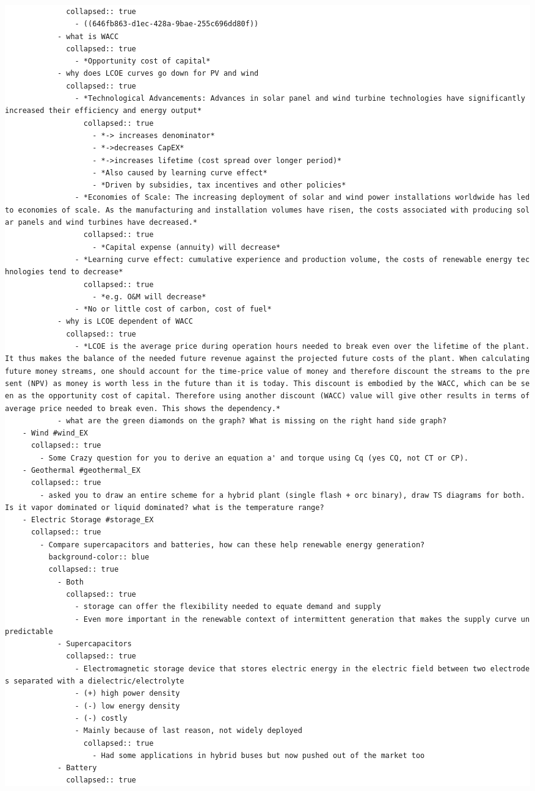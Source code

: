 				  collapsed:: true
					- ((646fb863-d1ec-428a-9bae-255c696dd80f))
				- what is WACC
				  collapsed:: true
					- *Opportunity cost of capital*
				- why does LCOE curves go down for PV and wind
				  collapsed:: true
					- *Technological Advancements: Advances in solar panel and wind turbine technologies have significantly increased their efficiency and energy output*
					  collapsed:: true
						- *-> increases denominator*
						- *->decreases CapEX*
						- *->increases lifetime (cost spread over longer period)*
						- *Also caused by learning curve effect*
						- *Driven by subsidies, tax incentives and other policies*
					- *Economies of Scale: The increasing deployment of solar and wind power installations worldwide has led to economies of scale. As the manufacturing and installation volumes have risen, the costs associated with producing solar panels and wind turbines have decreased.*
					  collapsed:: true
						- *Capital expense (annuity) will decrease*
					- *Learning curve effect: cumulative experience and production volume, the costs of renewable energy technologies tend to decrease*
					  collapsed:: true
						- *e.g. O&M will decrease*
					- *No or little cost of carbon, cost of fuel*
				- why is LCOE dependent of WACC
				  collapsed:: true
					- *LCOE is the average price during operation hours needed to break even over the lifetime of the plant. It thus makes the balance of the needed future revenue against the projected future costs of the plant. When calculating future money streams, one should account for the time-price value of money and therefore discount the streams to the present (NPV) as money is worth less in the future than it is today. This discount is embodied by the WACC, which can be seen as the opportunity cost of capital. Therefore using another discount (WACC) value will give other results in terms of average price needed to break even. This shows the dependency.*
				- what are the green diamonds on the graph? What is missing on the right hand side graph?
		- Wind #wind_EX
		  collapsed:: true
			- Some Crazy question for you to derive an equation a' and torque using Cq (yes CQ, not CT or CP).
		- Geothermal #geothermal_EX
		  collapsed:: true
			- asked you to draw an entire scheme for a hybrid plant (single flash + orc binary), draw TS diagrams for both. Is it vapor dominated or liquid dominated? what is the temperature range?
		- Electric Storage #storage_EX
		  collapsed:: true
			- Compare supercapacitors and batteries, how can these help renewable energy generation?
			  background-color:: blue
			  collapsed:: true
				- Both
				  collapsed:: true
					- storage can offer the flexibility needed to equate demand and supply
					- Even more important in the renewable context of intermittent generation that makes the supply curve unpredictable
				- Supercapacitors
				  collapsed:: true
					- Electromagnetic storage device that stores electric energy in the electric field between two electrodes separated with a dielectric/electrolyte
					- (+) high power density
					- (-) low energy density
					- (-) costly
					- Mainly because of last reason, not widely deployed
					  collapsed:: true
						- Had some applications in hybrid buses but now pushed out of the market too
				- Battery
				  collapsed:: true